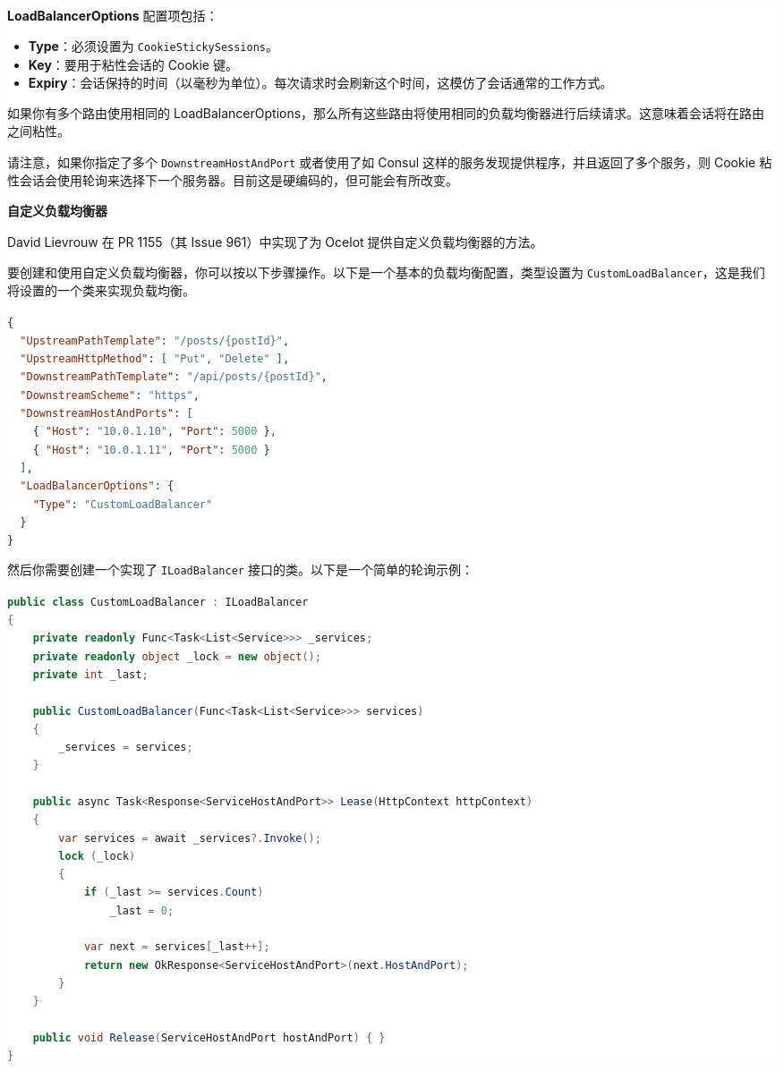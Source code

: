 **LoadBalancerOptions** 配置项包括：

- **Type**：必须设置为 `CookieStickySessions`。
- **Key**：要用于粘性会话的 Cookie 键。
- **Expiry**：会话保持的时间（以毫秒为单位）。每次请求时会刷新这个时间，这模仿了会话通常的工作方式。

如果你有多个路由使用相同的 LoadBalancerOptions，那么所有这些路由将使用相同的负载均衡器进行后续请求。这意味着会话将在路由之间粘性。

请注意，如果你指定了多个 `DownstreamHostAndPort` 或者使用了如 Consul 这样的服务发现提供程序，并且返回了多个服务，则 Cookie 粘性会话会使用轮询来选择下一个服务器。目前这是硬编码的，但可能会有所改变。

**自定义负载均衡器**

David Lievrouw 在 PR 1155（其 Issue 961）中实现了为 Ocelot 提供自定义负载均衡器的方法。

要创建和使用自定义负载均衡器，你可以按以下步骤操作。以下是一个基本的负载均衡配置，类型设置为 `CustomLoadBalancer`，这是我们将设置的一个类来实现负载均衡。

```json
{
  "UpstreamPathTemplate": "/posts/{postId}",
  "UpstreamHttpMethod": [ "Put", "Delete" ],
  "DownstreamPathTemplate": "/api/posts/{postId}",
  "DownstreamScheme": "https",
  "DownstreamHostAndPorts": [
    { "Host": "10.0.1.10", "Port": 5000 },
    { "Host": "10.0.1.11", "Port": 5000 }
  ],
  "LoadBalancerOptions": {
    "Type": "CustomLoadBalancer"
  }
}
```

然后你需要创建一个实现了 `ILoadBalancer` 接口的类。以下是一个简单的轮询示例：

```csharp
public class CustomLoadBalancer : ILoadBalancer
{
    private readonly Func<Task<List<Service>>> _services;
    private readonly object _lock = new object();
    private int _last;

    public CustomLoadBalancer(Func<Task<List<Service>>> services)
    {
        _services = services;
    }

    public async Task<Response<ServiceHostAndPort>> Lease(HttpContext httpContext)
    {
        var services = await _services?.Invoke();
        lock (_lock)
        {
            if (_last >= services.Count)
                _last = 0;

            var next = services[_last++];
            return new OkResponse<ServiceHostAndPort>(next.HostAndPort);
        }
    }

    public void Release(ServiceHostAndPort hostAndPort) { }
}
```
